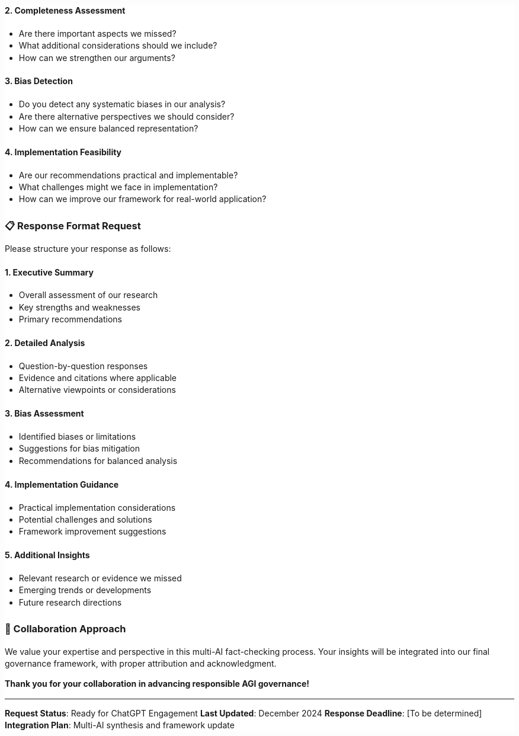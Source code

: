 #### **2. Completeness Assessment**
- Are there important aspects we missed?
- What additional considerations should we include?
- How can we strengthen our arguments?

#### **3. Bias Detection**
- Do you detect any systematic biases in our analysis?
- Are there alternative perspectives we should consider?
- How can we ensure balanced representation?

#### **4. Implementation Feasibility**
- Are our recommendations practical and implementable?
- What challenges might we face in implementation?
- How can we improve our framework for real-world application?

### 📋 Response Format Request

Please structure your response as follows:

#### **1. Executive Summary**
- Overall assessment of our research
- Key strengths and weaknesses
- Primary recommendations

#### **2. Detailed Analysis**
- Question-by-question responses
- Evidence and citations where applicable
- Alternative viewpoints or considerations

#### **3. Bias Assessment**
- Identified biases or limitations
- Suggestions for bias mitigation
- Recommendations for balanced analysis

#### **4. Implementation Guidance**
- Practical implementation considerations
- Potential challenges and solutions
- Framework improvement suggestions

#### **5. Additional Insights**
- Relevant research or evidence we missed
- Emerging trends or developments
- Future research directions

### 🤝 Collaboration Approach

We value your expertise and perspective in this multi-AI fact-checking process. Your insights will be integrated into our final governance framework, with proper attribution and acknowledgment.

**Thank you for your collaboration in advancing responsible AGI governance!**

---

**Request Status**: Ready for ChatGPT Engagement
**Last Updated**: December 2024
**Response Deadline**: [To be determined]
**Integration Plan**: Multi-AI synthesis and framework update
